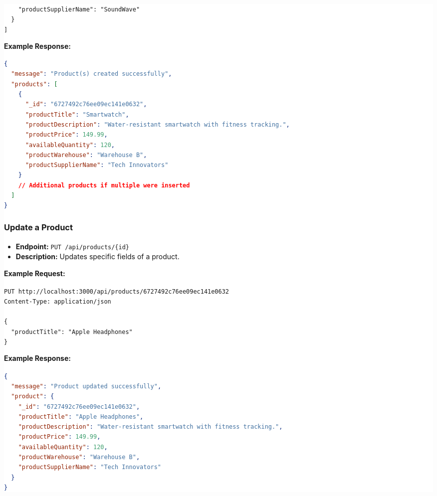 ```http
    "productSupplierName": "SoundWave"
  }
]
```

**Example Response:**

```json
{
  "message": "Product(s) created successfully",
  "products": [
    {
      "_id": "6727492c76ee09ec141e0632",
      "productTitle": "Smartwatch",
      "productDescription": "Water-resistant smartwatch with fitness tracking.",
      "productPrice": 149.99,
      "availableQuantity": 120,
      "productWarehouse": "Warehouse B",
      "productSupplierName": "Tech Innovators"
    }
    // Additional products if multiple were inserted
  ]
}
```

### Update a Product

- **Endpoint:** `PUT /api/products/{id}`
- **Description:** Updates specific fields of a product.

**Example Request:**

```http
PUT http://localhost:3000/api/products/6727492c76ee09ec141e0632
Content-Type: application/json

{
  "productTitle": "Apple Headphones"
}
```

**Example Response:**

```json
{
  "message": "Product updated successfully",
  "product": {
    "_id": "6727492c76ee09ec141e0632",
    "productTitle": "Apple Headphones",
    "productDescription": "Water-resistant smartwatch with fitness tracking.",
    "productPrice": 149.99,
    "availableQuantity": 120,
    "productWarehouse": "Warehouse B",
    "productSupplierName": "Tech Innovators"
  }
}
```
